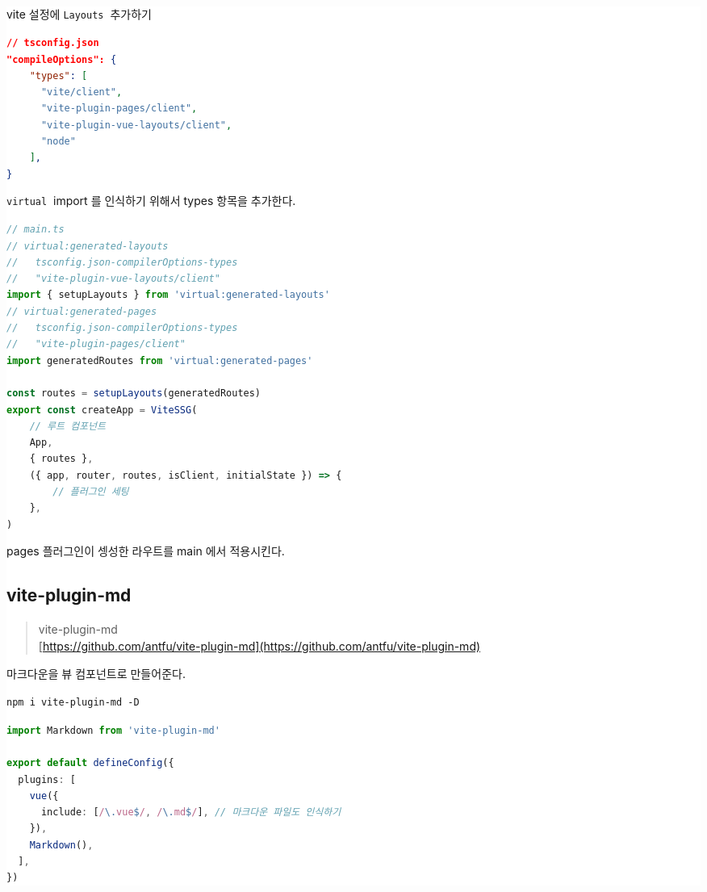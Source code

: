 vite 설정에 `Layouts`  추가하기

```json
// tsconfig.json
"compileOptions": {
    "types": [
      "vite/client", 
      "vite-plugin-pages/client", 
      "vite-plugin-vue-layouts/client", 
      "node"
    ],
}

```

`virtual`  import 를 인식하기 위해서 types 항목을 추가한다.

```ts
// main.ts
// virtual:generated-layouts
//   tsconfig.json-compilerOptions-types
//   "vite-plugin-vue-layouts/client"
import { setupLayouts } from 'virtual:generated-layouts'
// virtual:generated-pages
//   tsconfig.json-compilerOptions-types
//   "vite-plugin-pages/client"
import generatedRoutes from 'virtual:generated-pages'

const routes = setupLayouts(generatedRoutes)
export const createApp = ViteSSG(
    // 루트 컴포넌트
    App,
    { routes },
    ({ app, router, routes, isClient, initialState }) => {
        // 플러그인 세팅
    },
)
```

pages 플러그인이 셍성한 라우트를 main 에서 적용시킨다.

## vite-plugin-md

> vite-plugin-md  
> [https://github.com/antfu/vite-plugin-md](https://github.com/antfu/vite-plugin-md)  

마크다운을 뷰 컴포넌트로 만들어준다.

```
npm i vite-plugin-md -D
```


```ts
import Markdown from 'vite-plugin-md'

export default defineConfig({
  plugins: [
    vue({
      include: [/\.vue$/, /\.md$/], // 마크다운 파일도 인식하기
    }),
    Markdown(),
  ],
})

```
